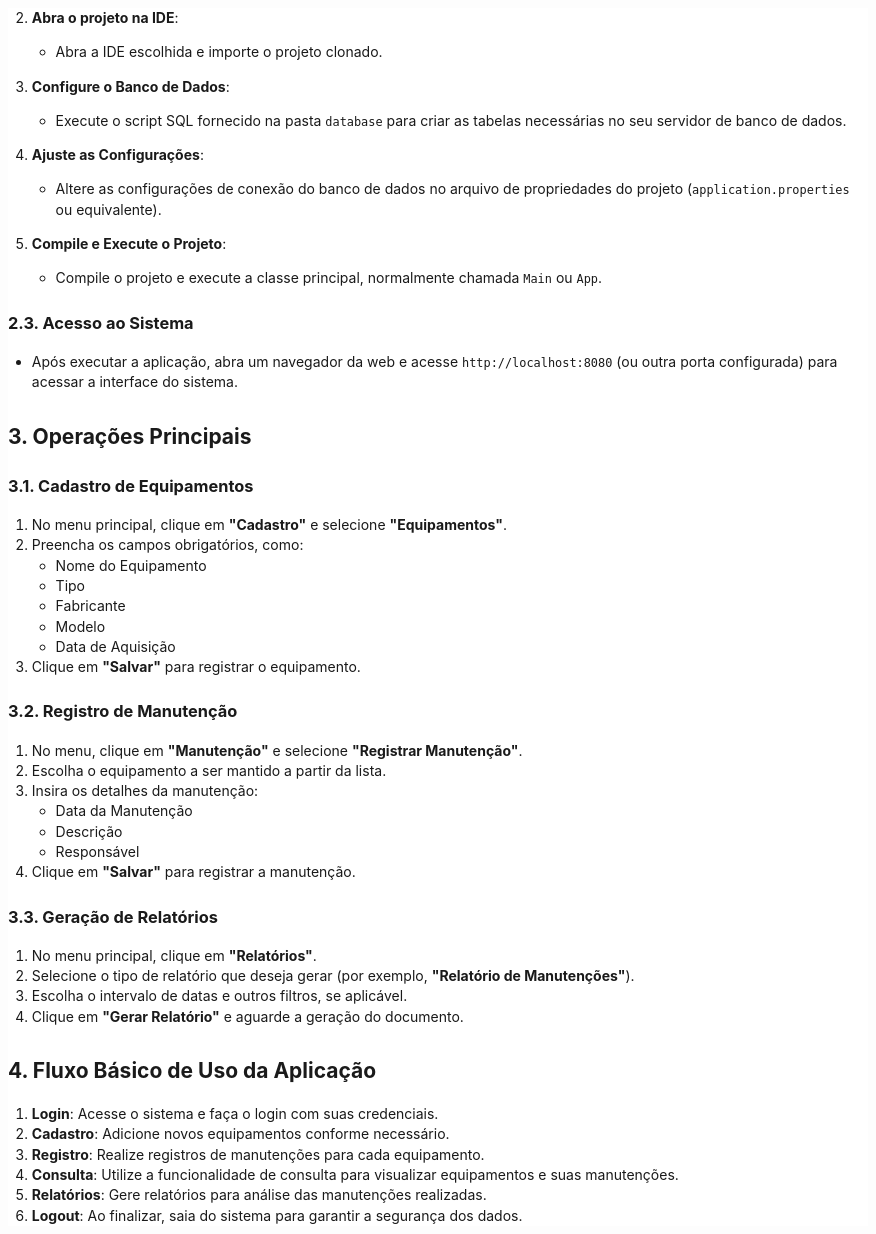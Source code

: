 2. **Abra o projeto na IDE**:
   - Abra a IDE escolhida e importe o projeto clonado.

3. **Configure o Banco de Dados**:
   - Execute o script SQL fornecido na pasta `database` para criar as tabelas necessárias no seu servidor de banco de dados.

4. **Ajuste as Configurações**:
   - Altere as configurações de conexão do banco de dados no arquivo de propriedades do projeto (`application.properties` ou equivalente).

5. **Compile e Execute o Projeto**:
   - Compile o projeto e execute a classe principal, normalmente chamada `Main` ou `App`.

### 2.3. Acesso ao Sistema

- Após executar a aplicação, abra um navegador da web e acesse `http://localhost:8080` (ou outra porta configurada) para acessar a interface do sistema.

## 3. Operações Principais

### 3.1. Cadastro de Equipamentos

1. No menu principal, clique em **"Cadastro"** e selecione **"Equipamentos"**.
2. Preencha os campos obrigatórios, como:
   - Nome do Equipamento
   - Tipo
   - Fabricante
   - Modelo
   - Data de Aquisição
3. Clique em **"Salvar"** para registrar o equipamento.

### 3.2. Registro de Manutenção

1. No menu, clique em **"Manutenção"** e selecione **"Registrar Manutenção"**.
2. Escolha o equipamento a ser mantido a partir da lista.
3. Insira os detalhes da manutenção:
   - Data da Manutenção
   - Descrição
   - Responsável
4. Clique em **"Salvar"** para registrar a manutenção.

### 3.3. Geração de Relatórios

1. No menu principal, clique em **"Relatórios"**.
2. Selecione o tipo de relatório que deseja gerar (por exemplo, **"Relatório de Manutenções"**).
3. Escolha o intervalo de datas e outros filtros, se aplicável.
4. Clique em **"Gerar Relatório"** e aguarde a geração do documento.

## 4. Fluxo Básico de Uso da Aplicação

1. **Login**: Acesse o sistema e faça o login com suas credenciais.
2. **Cadastro**: Adicione novos equipamentos conforme necessário.
3. **Registro**: Realize registros de manutenções para cada equipamento.
4. **Consulta**: Utilize a funcionalidade de consulta para visualizar equipamentos e suas manutenções.
5. **Relatórios**: Gere relatórios para análise das manutenções realizadas.
6. **Logout**: Ao finalizar, saia do sistema para garantir a segurança dos dados.
